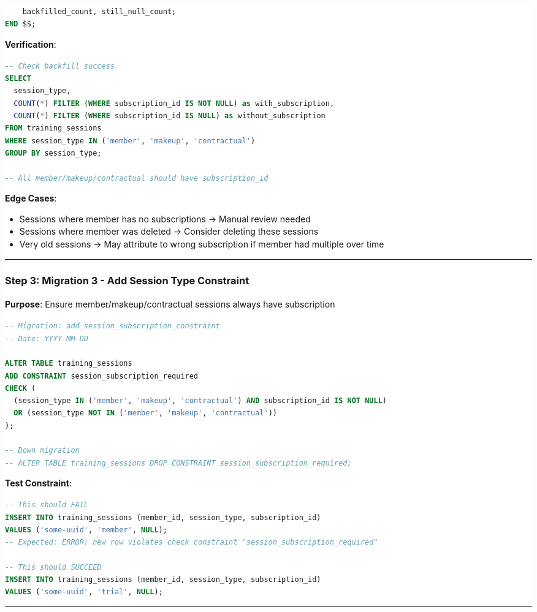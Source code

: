 ```sql
    backfilled_count, still_null_count;
END $$;
```

**Verification**:

```sql
-- Check backfill success
SELECT
  session_type,
  COUNT(*) FILTER (WHERE subscription_id IS NOT NULL) as with_subscription,
  COUNT(*) FILTER (WHERE subscription_id IS NULL) as without_subscription
FROM training_sessions
WHERE session_type IN ('member', 'makeup', 'contractual')
GROUP BY session_type;

-- All member/makeup/contractual should have subscription_id
```

**Edge Cases**:

- Sessions where member has no subscriptions → Manual review needed
- Sessions where member was deleted → Consider deleting these sessions
- Very old sessions → May attribute to wrong subscription if member had multiple over time

---

### Step 3: Migration 3 - Add Session Type Constraint

**Purpose**: Ensure member/makeup/contractual sessions always have subscription

```sql
-- Migration: add_session_subscription_constraint
-- Date: YYYY-MM-DD

ALTER TABLE training_sessions
ADD CONSTRAINT session_subscription_required
CHECK (
  (session_type IN ('member', 'makeup', 'contractual') AND subscription_id IS NOT NULL)
  OR (session_type NOT IN ('member', 'makeup', 'contractual'))
);

-- Down migration
-- ALTER TABLE training_sessions DROP CONSTRAINT session_subscription_required;
```

**Test Constraint**:

```sql
-- This should FAIL
INSERT INTO training_sessions (member_id, session_type, subscription_id)
VALUES ('some-uuid', 'member', NULL);
-- Expected: ERROR: new row violates check constraint "session_subscription_required"

-- This should SUCCEED
INSERT INTO training_sessions (member_id, session_type, subscription_id)
VALUES ('some-uuid', 'trial', NULL);
```

---